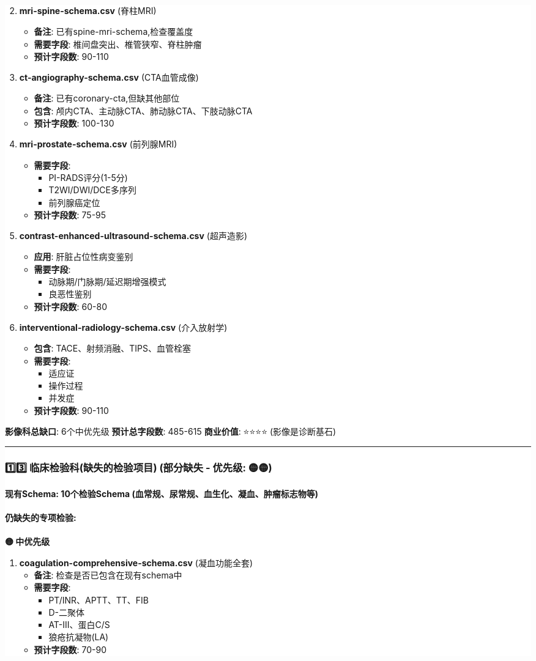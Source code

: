 2. **mri-spine-schema.csv** (脊柱MRI)
   - **备注**: 已有spine-mri-schema,检查覆盖度
   - **需要字段**: 椎间盘突出、椎管狭窄、脊柱肿瘤
   - **预计字段数**: 90-110

3. **ct-angiography-schema.csv** (CTA血管成像)
   - **备注**: 已有coronary-cta,但缺其他部位
   - **包含**: 颅内CTA、主动脉CTA、肺动脉CTA、下肢动脉CTA
   - **预计字段数**: 100-130

4. **mri-prostate-schema.csv** (前列腺MRI)
   - **需要字段**:
     - PI-RADS评分(1-5分)
     - T2WI/DWI/DCE多序列
     - 前列腺癌定位
   - **预计字段数**: 75-95

5. **contrast-enhanced-ultrasound-schema.csv** (超声造影)
   - **应用**: 肝脏占位性病变鉴别
   - **需要字段**:
     - 动脉期/门脉期/延迟期增强模式
     - 良恶性鉴别
   - **预计字段数**: 60-80

6. **interventional-radiology-schema.csv** (介入放射学)
   - **包含**: TACE、射频消融、TIPS、血管栓塞
   - **需要字段**:
     - 适应证
     - 操作过程
     - 并发症
   - **预计字段数**: 90-110

**影像科总缺口**: 6个中优先级
**预计总字段数**: 485-615
**商业价值**: ⭐⭐⭐⭐ (影像是诊断基石)

---

### 1️⃣3️⃣ 临床检验科(缺失的检验项目) (部分缺失 - 优先级: 🟡🟡)

#### 现有Schema: 10个检验Schema (血常规、尿常规、血生化、凝血、肿瘤标志物等)

#### 仍缺失的专项检验:

**🟡 中优先级**

1. **coagulation-comprehensive-schema.csv** (凝血功能全套)
   - **备注**: 检查是否已包含在现有schema中
   - **需要字段**:
     - PT/INR、APTT、TT、FIB
     - D-二聚体
     - AT-III、蛋白C/S
     - 狼疮抗凝物(LA)
   - **预计字段数**: 70-90
